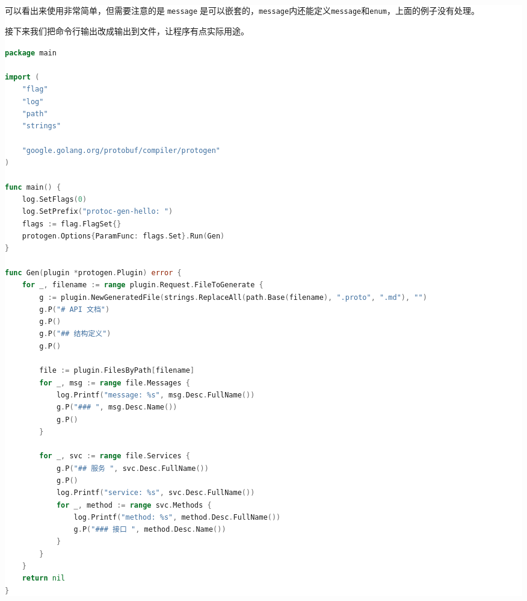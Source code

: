 可以看出来使用非常简单，但需要注意的是 `message` 是可以嵌套的，`message`内还能定义`message`和`enum`，上面的例子没有处理。

接下来我们把命令行输出改成输出到文件，让程序有点实际用途。

```go
package main

import (
	"flag"
	"log"
	"path"
	"strings"

	"google.golang.org/protobuf/compiler/protogen"
)

func main() {
	log.SetFlags(0)
	log.SetPrefix("protoc-gen-hello: ")
	flags := flag.FlagSet{}
	protogen.Options{ParamFunc: flags.Set}.Run(Gen)
}

func Gen(plugin *protogen.Plugin) error {
	for _, filename := range plugin.Request.FileToGenerate {
		g := plugin.NewGeneratedFile(strings.ReplaceAll(path.Base(filename), ".proto", ".md"), "")
		g.P("# API 文档")
		g.P()
		g.P("## 结构定义")
		g.P()

		file := plugin.FilesByPath[filename]
		for _, msg := range file.Messages {
			log.Printf("message: %s", msg.Desc.FullName())
			g.P("### ", msg.Desc.Name())
			g.P()
		}

		for _, svc := range file.Services {
			g.P("## 服务 ", svc.Desc.FullName())
			g.P()
			log.Printf("service: %s", svc.Desc.FullName())
			for _, method := range svc.Methods {
				log.Printf("method: %s", method.Desc.FullName())
				g.P("### 接口 ", method.Desc.Name())
			}
		}
	}
	return nil
}

```
